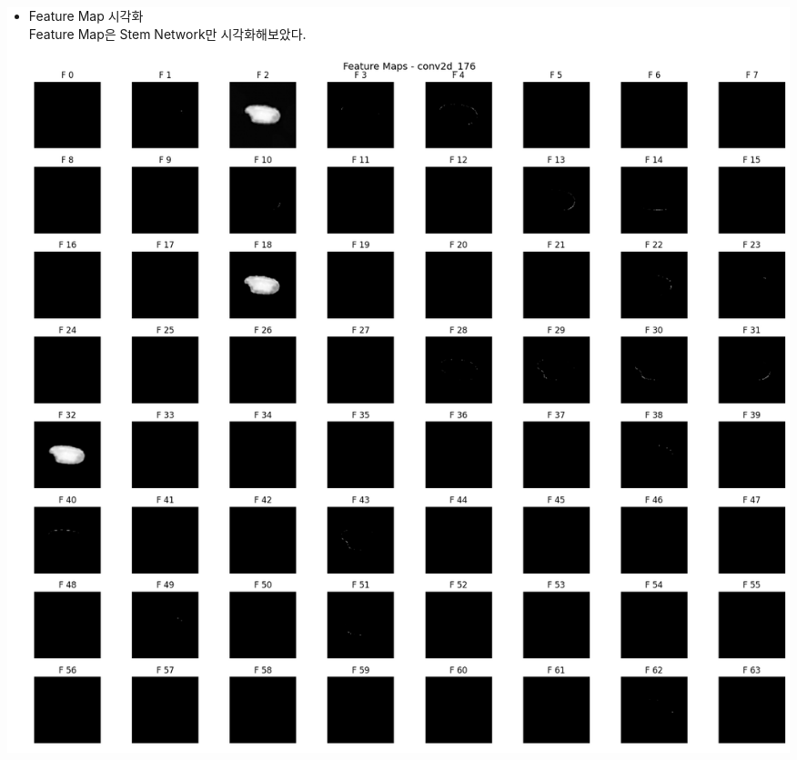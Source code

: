 - Feature Map 시각화<br/>
  Feature Map은 Stem Network만 시각화해보았다.

  ![alt text](/assets/images/cnnproject_googlenet_layer1.png)<br/>